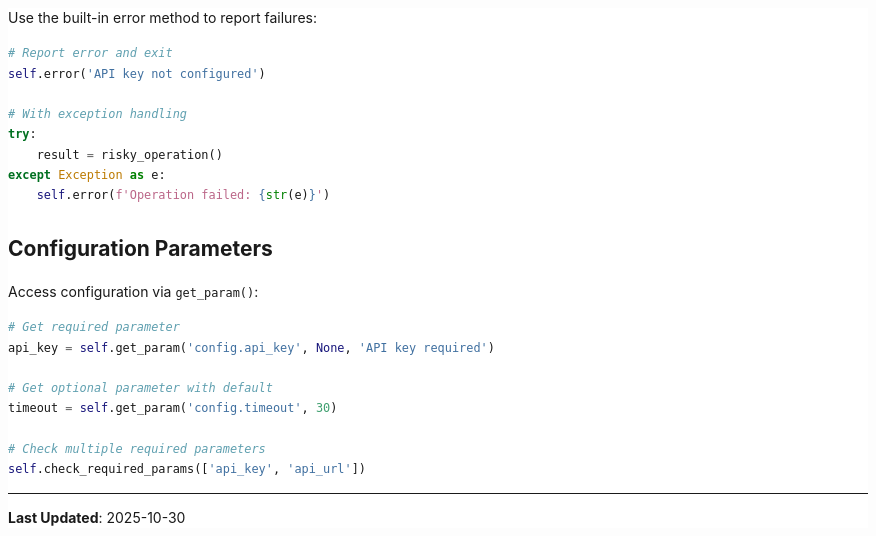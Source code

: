 Use the built-in error method to report failures:

```python
# Report error and exit
self.error('API key not configured')

# With exception handling
try:
    result = risky_operation()
except Exception as e:
    self.error(f'Operation failed: {str(e)}')
```

## Configuration Parameters

Access configuration via `get_param()`:

```python
# Get required parameter
api_key = self.get_param('config.api_key', None, 'API key required')

# Get optional parameter with default
timeout = self.get_param('config.timeout', 30)

# Check multiple required parameters
self.check_required_params(['api_key', 'api_url'])
```

---
**Last Updated**: 2025-10-30
